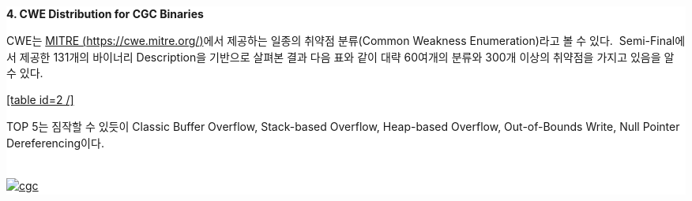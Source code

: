 **4. CWE Distribution for CGC Binaries**

CWE는 [MITRE (https://cwe.mitre.org/)](https://cwe.mitre.org/)에서 제공하는 일종의 취약점 분류(Common Weakness Enumeration)라고 볼 수 있다.  Semi-Final에서 제공한 131개의 바이너리 Description을 기반으로 살펴본 결과 다음 표와 같이 대략 60여개의 분류와 300개 이상의 취약점을 가지고 있음을 알 수 있다.

[[table id=2 /]](http://dandylife.net/blog/archives/634/cgc)

  
TOP 5는 짐작할 수 있듯이 Classic Buffer Overflow, Stack-based Overflow, Heap-based Overflow, Out-of-Bounds Write, Null Pointer Dereferencing이다.

[  
![cgc](http://dandylife.net/blog/wp-content/uploads/2016/07/cgc.png)](http://dandylife.net/blog/archives/634/cgc)

